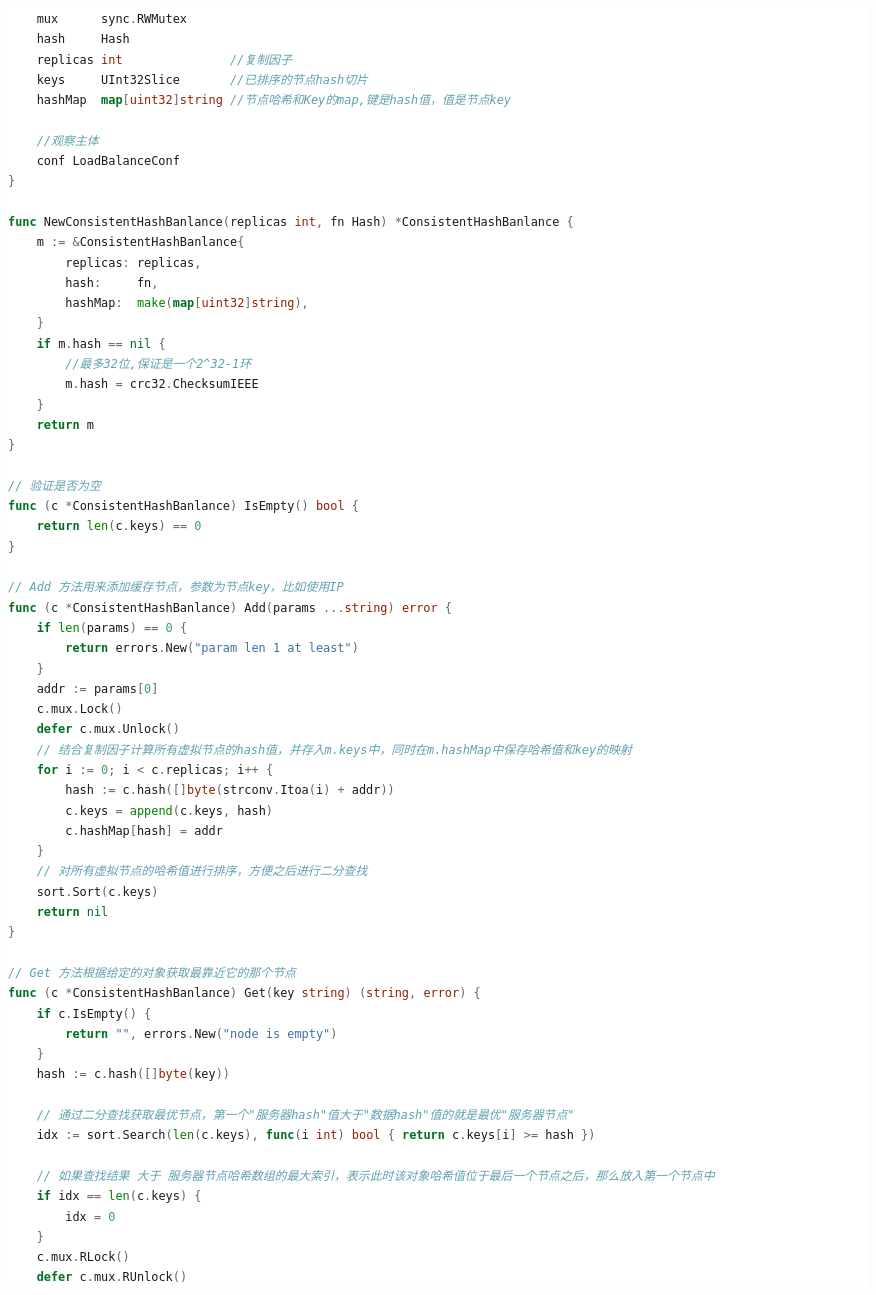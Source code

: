 ```go
	mux      sync.RWMutex
	hash     Hash
	replicas int               //复制因子
	keys     UInt32Slice       //已排序的节点hash切片
	hashMap  map[uint32]string //节点哈希和Key的map,键是hash值，值是节点key

	//观察主体
	conf LoadBalanceConf
}

func NewConsistentHashBanlance(replicas int, fn Hash) *ConsistentHashBanlance {
	m := &ConsistentHashBanlance{
		replicas: replicas,
		hash:     fn,
		hashMap:  make(map[uint32]string),
	}
	if m.hash == nil {
		//最多32位,保证是一个2^32-1环
		m.hash = crc32.ChecksumIEEE
	}
	return m
}

// 验证是否为空
func (c *ConsistentHashBanlance) IsEmpty() bool {
	return len(c.keys) == 0
}

// Add 方法用来添加缓存节点，参数为节点key，比如使用IP
func (c *ConsistentHashBanlance) Add(params ...string) error {
	if len(params) == 0 {
		return errors.New("param len 1 at least")
	}
	addr := params[0]
	c.mux.Lock()
	defer c.mux.Unlock()
	// 结合复制因子计算所有虚拟节点的hash值，并存入m.keys中，同时在m.hashMap中保存哈希值和key的映射
	for i := 0; i < c.replicas; i++ {
		hash := c.hash([]byte(strconv.Itoa(i) + addr))
		c.keys = append(c.keys, hash)
		c.hashMap[hash] = addr
	}
	// 对所有虚拟节点的哈希值进行排序，方便之后进行二分查找
	sort.Sort(c.keys)
	return nil
}

// Get 方法根据给定的对象获取最靠近它的那个节点
func (c *ConsistentHashBanlance) Get(key string) (string, error) {
	if c.IsEmpty() {
		return "", errors.New("node is empty")
	}
	hash := c.hash([]byte(key))

	// 通过二分查找获取最优节点，第一个"服务器hash"值大于"数据hash"值的就是最优"服务器节点"
	idx := sort.Search(len(c.keys), func(i int) bool { return c.keys[i] >= hash })

	// 如果查找结果 大于 服务器节点哈希数组的最大索引，表示此时该对象哈希值位于最后一个节点之后，那么放入第一个节点中
	if idx == len(c.keys) {
		idx = 0
	}
	c.mux.RLock()
	defer c.mux.RUnlock()
```